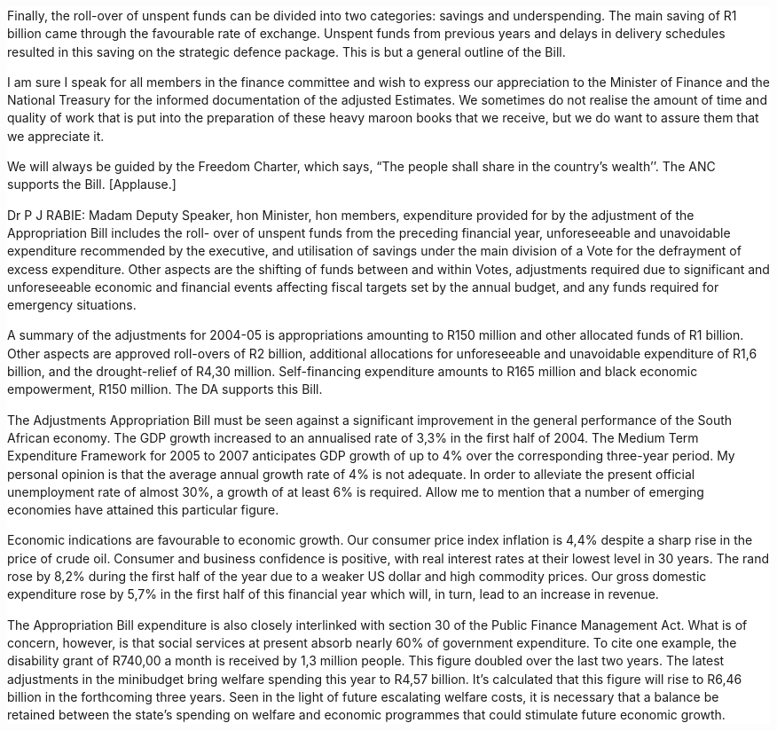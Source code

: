 Finally, the roll-over of unspent funds can be divided into two categories:
savings and underspending. The main saving of R1 billion came through the
favourable rate of exchange. Unspent funds from previous years and delays
in delivery schedules resulted in this saving on the strategic defence
package. This is but a general outline of the Bill.

I am sure I speak for all members in the finance committee and wish to
express our appreciation to the Minister of Finance and the National
Treasury for the informed documentation of the adjusted Estimates. We
sometimes do not realise the amount of time and quality of work that is put
into the preparation of these heavy maroon books that we receive, but we do
want to assure them that we appreciate it.

We will always be guided by the Freedom Charter, which says, “The people
shall share in the country’s wealth’’. The ANC supports the Bill.
[Applause.]

Dr P J RABIE: Madam Deputy Speaker, hon Minister, hon members, expenditure
provided for by the adjustment of the Appropriation Bill includes the roll-
over of unspent funds from the preceding financial year, unforeseeable and
unavoidable expenditure recommended by the executive, and utilisation of
savings under the main division of a Vote for the defrayment of excess
expenditure. Other aspects are the shifting of funds between and within
Votes, adjustments required due to significant and unforeseeable economic
and financial events affecting fiscal targets set by the annual budget, and
any funds required for emergency situations.

A summary of the adjustments for 2004-05 is appropriations amounting to
R150 million and other allocated funds of R1 billion. Other aspects are
approved roll-overs of R2 billion, additional allocations for unforeseeable
and unavoidable expenditure of R1,6 billion, and the drought-relief of
R4,30 million. Self-financing expenditure amounts to R165 million and black
economic empowerment, R150 million. The DA supports this Bill.

The Adjustments Appropriation Bill must be seen against a significant
improvement in the general performance of the South African economy. The
GDP growth increased to an annualised rate of 3,3% in the first half of
2004. The Medium Term Expenditure Framework for 2005 to 2007 anticipates
GDP growth of up to 4% over the corresponding three-year period. My
personal opinion is that the average annual growth rate of 4% is not
adequate. In order to alleviate the present official unemployment rate of
almost 30%, a growth of at least 6% is required. Allow me to mention that a
number of emerging economies have attained this particular figure.

Economic indications are favourable to economic growth. Our consumer price
index inflation is 4,4% despite a sharp rise in the price of crude oil.
Consumer and business confidence is positive, with real interest rates at
their lowest level in 30 years. The rand rose by 8,2% during the first half
of the year due to a weaker US dollar and high commodity prices. Our gross
domestic expenditure rose by 5,7% in the first half of this financial year
which will, in turn, lead to an increase in revenue.

The Appropriation Bill expenditure is also closely interlinked with section
30 of the Public Finance Management Act. What is of concern, however, is
that social services at present absorb nearly 60% of government
expenditure. To cite one example, the disability grant of R740,00 a month
is received by 1,3 million people. This figure doubled over the last two
years. The latest adjustments in the minibudget bring welfare spending this
year to R4,57 billion. It’s calculated that this figure will rise to R6,46
billion in the forthcoming three years. Seen in the light of future
escalating welfare costs, it is necessary that a balance be retained
between the state’s spending on welfare and economic programmes that could
stimulate future economic growth.
